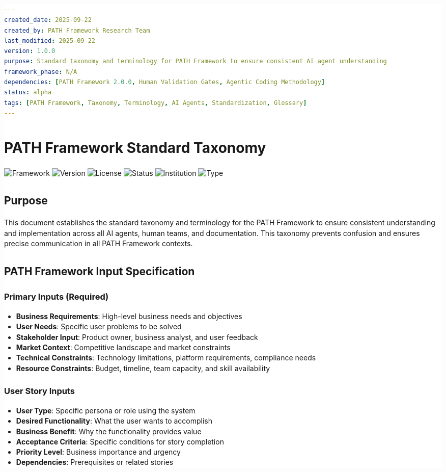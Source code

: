 ```yaml
---
created_date: 2025-09-22
created_by: PATH Framework Research Team
last_modified: 2025-09-22
version: 1.0.0
purpose: Standard taxonomy and terminology for PATH Framework to ensure consistent AI agent understanding
framework_phase: N/A
dependencies: [PATH Framework 2.0.0, Human Validation Gates, Agentic Coding Methodology]
status: alpha
tags: [PATH Framework, Taxonomy, Terminology, AI Agents, Standardization, Glossary]
---
```


# PATH Framework Standard Taxonomy

![Framework](https://img.shields.io/badge/Framework-PATH-orange?style=flat-square)
![Version](https://img.shields.io/badge/Version-1.0.0-blue?style=flat-square)
![License](https://img.shields.io/badge/License-MIT-green?style=flat-square)
![Status](https://img.shields.io/badge/Status-Alpha-yellow?style=flat-square)
![Institution](https://img.shields.io/badge/Institution-Precocity%20Research-purple?style=flat-square)
![Type](https://img.shields.io/badge/Type-Taxonomy-red?style=flat-square)

## Purpose

This document establishes the standard taxonomy and terminology for the PATH Framework to ensure consistent understanding and implementation across all AI agents, human teams, and documentation. This taxonomy prevents confusion and ensures precise communication in all PATH Framework contexts.

## PATH Framework Input Specification

### Primary Inputs (Required)
- **Business Requirements**: High-level business needs and objectives
- **User Needs**: Specific user problems to be solved
- **Stakeholder Input**: Product owner, business analyst, and user feedback
- **Market Context**: Competitive landscape and market constraints
- **Technical Constraints**: Technology limitations, platform requirements, compliance needs
- **Resource Constraints**: Budget, timeline, team capacity, and skill availability

### User Story Inputs
- **User Type**: Specific persona or role using the system
- **Desired Functionality**: What the user wants to accomplish
- **Business Benefit**: Why the functionality provides value
- **Acceptance Criteria**: Specific conditions for story completion
- **Priority Level**: Business importance and urgency
- **Dependencies**: Prerequisites or related stories
